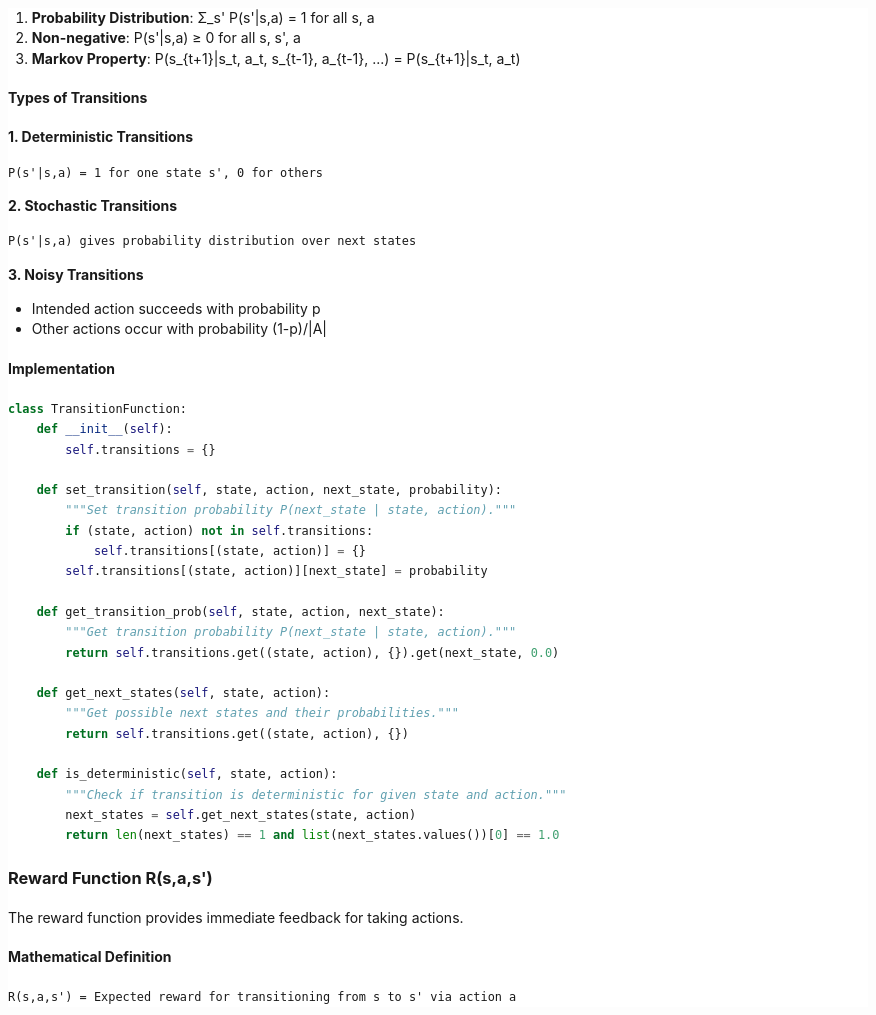 1. **Probability Distribution**: Σ_s' P(s'|s,a) = 1 for all s, a
2. **Non-negative**: P(s'|s,a) ≥ 0 for all s, s', a
3. **Markov Property**: P(s_{t+1}|s_t, a_t, s_{t-1}, a_{t-1}, ...) = P(s_{t+1}|s_t, a_t)

#### Types of Transitions

**1. Deterministic Transitions**
```
P(s'|s,a) = 1 for one state s', 0 for others
```

**2. Stochastic Transitions**
```
P(s'|s,a) gives probability distribution over next states
```

**3. Noisy Transitions**
- Intended action succeeds with probability p
- Other actions occur with probability (1-p)/|A|

#### Implementation

```python
class TransitionFunction:
    def __init__(self):
        self.transitions = {}
        
    def set_transition(self, state, action, next_state, probability):
        """Set transition probability P(next_state | state, action)."""
        if (state, action) not in self.transitions:
            self.transitions[(state, action)] = {}
        self.transitions[(state, action)][next_state] = probability
    
    def get_transition_prob(self, state, action, next_state):
        """Get transition probability P(next_state | state, action)."""
        return self.transitions.get((state, action), {}).get(next_state, 0.0)
    
    def get_next_states(self, state, action):
        """Get possible next states and their probabilities."""
        return self.transitions.get((state, action), {})
    
    def is_deterministic(self, state, action):
        """Check if transition is deterministic for given state and action."""
        next_states = self.get_next_states(state, action)
        return len(next_states) == 1 and list(next_states.values())[0] == 1.0
```

### Reward Function R(s,a,s')

The reward function provides immediate feedback for taking actions.

#### Mathematical Definition

```
R(s,a,s') = Expected reward for transitioning from s to s' via action a
```

